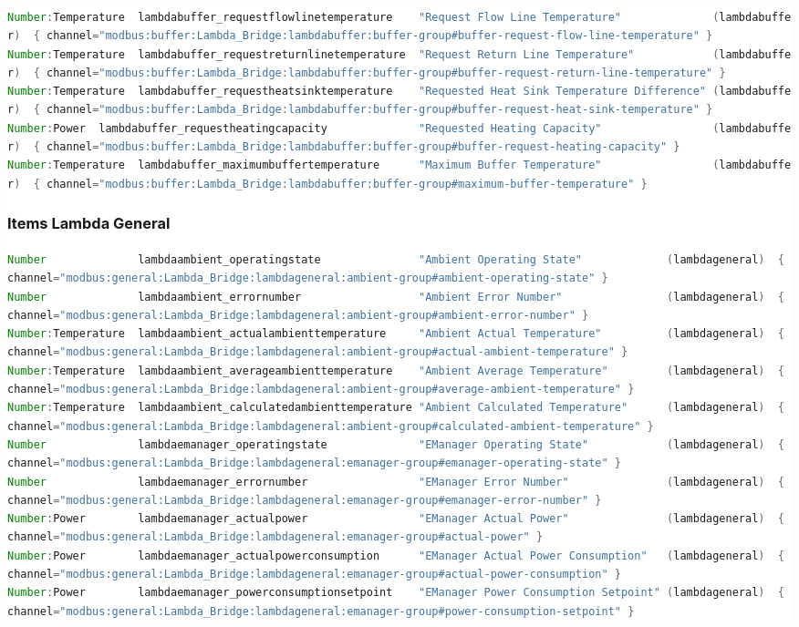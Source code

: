 ```java
Number:Temperature  lambdabuffer_requestflowlinetemperature    "Request Flow Line Temperature"              (lambdabuffer)  { channel="modbus:buffer:Lambda_Bridge:lambdabuffer:buffer-group#buffer-request-flow-line-temperature" }
Number:Temperature  lambdabuffer_requestreturnlinetemperature  "Request Return Line Temperature"            (lambdabuffer)  { channel="modbus:buffer:Lambda_Bridge:lambdabuffer:buffer-group#buffer-request-return-line-temperature" }
Number:Temperature  lambdabuffer_requestheatsinktemperature    "Requested Heat Sink Temperature Difference" (lambdabuffer)  { channel="modbus:buffer:Lambda_Bridge:lambdabuffer:buffer-group#buffer-request-heat-sink-temperature" }
Number:Power  lambdabuffer_requestheatingcapacity              "Requested Heating Capacity"                 (lambdabuffer)  { channel="modbus:buffer:Lambda_Bridge:lambdabuffer:buffer-group#buffer-request-heating-capacity" }
Number:Temperature  lambdabuffer_maximumbuffertemperature      "Maximum Buffer Temperature"                 (lambdabuffer)  { channel="modbus:buffer:Lambda_Bridge:lambdabuffer:buffer-group#maximum-buffer-temperature" }
  ```
  
### Items Lambda General

```java
Number              lambdaambient_operatingstate               "Ambient Operating State"             (lambdageneral)  { channel="modbus:general:Lambda_Bridge:lambdageneral:ambient-group#ambient-operating-state" }
Number              lambdaambient_errornumber                  "Ambient Error Number"                (lambdageneral)  { channel="modbus:general:Lambda_Bridge:lambdageneral:ambient-group#ambient-error-number" }
Number:Temperature  lambdaambient_actualambienttemperature     "Ambient Actual Temperature"          (lambdageneral)  { channel="modbus:general:Lambda_Bridge:lambdageneral:ambient-group#actual-ambient-temperature" }
Number:Temperature  lambdaambient_averageambienttemperature    "Ambient Average Temperature"         (lambdageneral)  { channel="modbus:general:Lambda_Bridge:lambdageneral:ambient-group#average-ambient-temperature" }
Number:Temperature  lambdaambient_calculatedambienttemperature "Ambient Calculated Temperature"      (lambdageneral)  { channel="modbus:general:Lambda_Bridge:lambdageneral:ambient-group#calculated-ambient-temperature" }
Number              lambdaemanager_operatingstate              "EManager Operating State"            (lambdageneral)  { channel="modbus:general:Lambda_Bridge:lambdageneral:emanager-group#emanager-operating-state" }
Number              lambdaemanager_errornumber                 "EManager Error Number"               (lambdageneral)  { channel="modbus:general:Lambda_Bridge:lambdageneral:emanager-group#emanager-error-number" }
Number:Power        lambdaemanager_actualpower                 "EManager Actual Power"               (lambdageneral)  { channel="modbus:general:Lambda_Bridge:lambdageneral:emanager-group#actual-power" }
Number:Power        lambdaemanager_actualpowerconsumption      "EManager Actual Power Consumption"   (lambdageneral)  { channel="modbus:general:Lambda_Bridge:lambdageneral:emanager-group#actual-power-consumption" }
Number:Power        lambdaemanager_powerconsumptionsetpoint    "EManager Power Consumption Setpoint" (lambdageneral)  { channel="modbus:general:Lambda_Bridge:lambdageneral:emanager-group#power-consumption-setpoint" }

```
